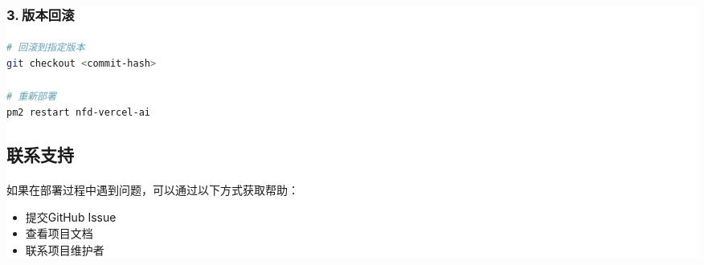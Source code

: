 ### 3. 版本回滚

```bash
# 回滚到指定版本
git checkout <commit-hash>

# 重新部署
pm2 restart nfd-vercel-ai
```

## 联系支持

如果在部署过程中遇到问题，可以通过以下方式获取帮助：

- 提交GitHub Issue
- 查看项目文档
- 联系项目维护者 